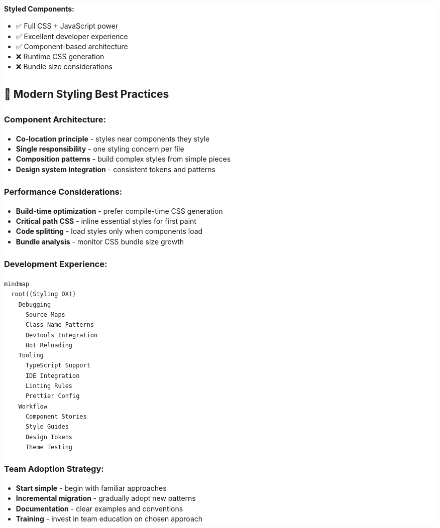 **Styled Components:**
- ✅ Full CSS + JavaScript power
- ✅ Excellent developer experience
- ✅ Component-based architecture
- ❌ Runtime CSS generation
- ❌ Bundle size considerations

## 🚀 **Modern Styling Best Practices**

### **Component Architecture:**
- **Co-location principle** - styles near components they style
- **Single responsibility** - one styling concern per file
- **Composition patterns** - build complex styles from simple pieces
- **Design system integration** - consistent tokens and patterns

### **Performance Considerations:**
- **Build-time optimization** - prefer compile-time CSS generation
- **Critical path CSS** - inline essential styles for first paint
- **Code splitting** - load styles only when components load
- **Bundle analysis** - monitor CSS bundle size growth

### **Development Experience:**
```mermaid
mindmap
  root((Styling DX))
    Debugging
      Source Maps
      Class Name Patterns
      DevTools Integration
      Hot Reloading
    Tooling
      TypeScript Support
      IDE Integration
      Linting Rules
      Prettier Config
    Workflow
      Component Stories
      Style Guides
      Design Tokens
      Theme Testing
```

### **Team Adoption Strategy:**
- **Start simple** - begin with familiar approaches
- **Incremental migration** - gradually adopt new patterns
- **Documentation** - clear examples and conventions
- **Training** - invest in team education on chosen approach